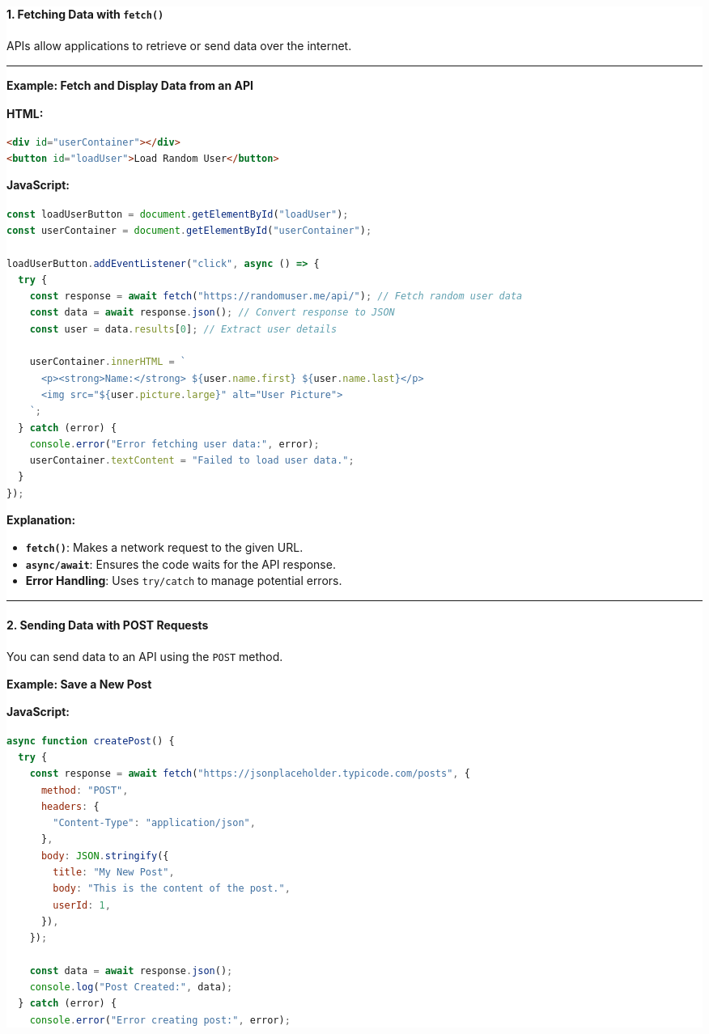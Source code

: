 #### **1. Fetching Data with `fetch()`**
APIs allow applications to retrieve or send data over the internet.

---

**Example: Fetch and Display Data from an API**

**HTML:**
```html
<div id="userContainer"></div>
<button id="loadUser">Load Random User</button>
```

**JavaScript:**
```javascript
const loadUserButton = document.getElementById("loadUser");
const userContainer = document.getElementById("userContainer");

loadUserButton.addEventListener("click", async () => {
  try {
    const response = await fetch("https://randomuser.me/api/"); // Fetch random user data
    const data = await response.json(); // Convert response to JSON
    const user = data.results[0]; // Extract user details

    userContainer.innerHTML = `
      <p><strong>Name:</strong> ${user.name.first} ${user.name.last}</p>
      <img src="${user.picture.large}" alt="User Picture">
    `;
  } catch (error) {
    console.error("Error fetching user data:", error);
    userContainer.textContent = "Failed to load user data.";
  }
});
```

**Explanation:**
- **`fetch()`**: Makes a network request to the given URL.
- **`async/await`**: Ensures the code waits for the API response.
- **Error Handling**: Uses `try/catch` to manage potential errors.

---

#### **2. Sending Data with POST Requests**
You can send data to an API using the `POST` method.

**Example: Save a New Post**

**JavaScript:**
```javascript
async function createPost() {
  try {
    const response = await fetch("https://jsonplaceholder.typicode.com/posts", {
      method: "POST",
      headers: {
        "Content-Type": "application/json",
      },
      body: JSON.stringify({
        title: "My New Post",
        body: "This is the content of the post.",
        userId: 1,
      }),
    });

    const data = await response.json();
    console.log("Post Created:", data);
  } catch (error) {
    console.error("Error creating post:", error);
```